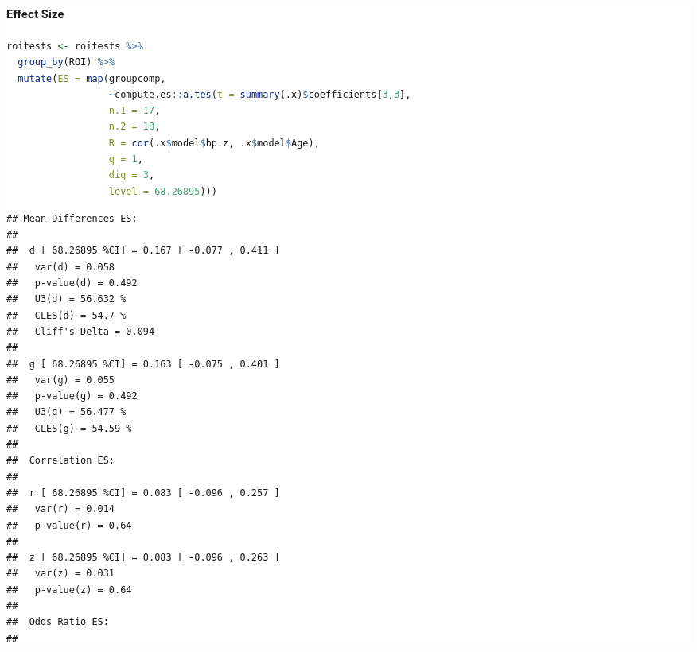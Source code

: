 #### Effect Size

``` r
roitests <- roitests %>% 
  group_by(ROI) %>% 
  mutate(ES = map(groupcomp, 
                  ~compute.es::a.tes(t = summary(.x)$coefficients[3,3], 
                  n.1 = 17, 
                  n.2 = 18, 
                  R = cor(.x$model$bp.z, .x$model$Age), 
                  q = 1, 
                  dig = 3, 
                  level = 68.26895)))
```

    ## Mean Differences ES: 
    ##  
    ##  d [ 68.26895 %CI] = 0.167 [ -0.077 , 0.411 ] 
    ##   var(d) = 0.058 
    ##   p-value(d) = 0.492 
    ##   U3(d) = 56.632 % 
    ##   CLES(d) = 54.7 % 
    ##   Cliff's Delta = 0.094 
    ##  
    ##  g [ 68.26895 %CI] = 0.163 [ -0.075 , 0.401 ] 
    ##   var(g) = 0.055 
    ##   p-value(g) = 0.492 
    ##   U3(g) = 56.477 % 
    ##   CLES(g) = 54.59 % 
    ##  
    ##  Correlation ES: 
    ##  
    ##  r [ 68.26895 %CI] = 0.083 [ -0.096 , 0.257 ] 
    ##   var(r) = 0.014 
    ##   p-value(r) = 0.64 
    ##  
    ##  z [ 68.26895 %CI] = 0.083 [ -0.096 , 0.263 ] 
    ##   var(z) = 0.031 
    ##   p-value(z) = 0.64 
    ##  
    ##  Odds Ratio ES: 
    ##  